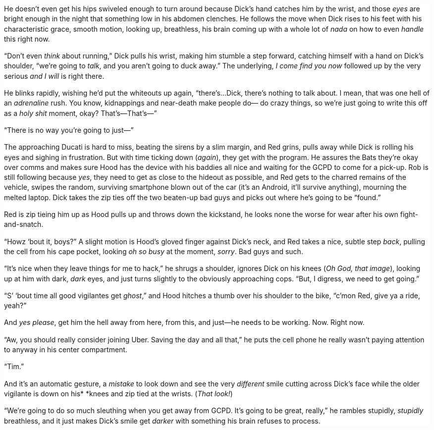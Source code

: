 He doesn’t even get his hips swiveled enough to turn around because Dick’s hand catches him by the wrist, and those *eyes* are bright enough in the night that something low in his abdomen clenches. He follows the move when Dick rises to his feet with his characteristic grace, smooth motion, looking up, breathless, his brain coming up with a whole lot of *nada* on how to even *handle* this right now.

“Don’t even *think* about running,” Dick pulls his wrist, making him stumble a step forward, catching himself with a hand on Dick’s shoulder, “we’re going to *talk*, and you aren’t going to duck away.” The underlying, *I come find you now* followed up by the very serious *and I will* is right there.

He blinks rapidly, wishing he’d put the whiteouts up again, “there’s...Dick, there’s nothing to talk about. I mean, that was one hell of an *adrenaline* rush. You know, kidnappings and near-death make people do— do crazy things, so we’re just going to write this off as a *holy shit* moment, okay? That’s—That’s—”

“There is no way you’re going to just—”

The approaching Ducati is hard to miss, beating the sirens by a slim margin, and Red grins, pulls away while Dick is rolling his eyes and sighing in frustration. But with time ticking down (*again*), they get with the program. He assures the Bats they’re okay over comms and makes sure Hood has the device with his baddies all nice and waiting for the GCPD to come for a pick-up. Rob is still following because *yes*, they need to get as close to the hideout as possible, and Red gets to the charred remains of the vehicle, swipes the random, surviving smartphone blown out of the car (it’s an Android, it’ll survive anything), mourning the melted laptop. Dick takes the zip ties off the two beaten-up bad guys and picks out where he’s going to be “found.”

Red is zip tieing him up as Hood pulls up and throws down the kickstand, he looks none the worse for wear after his own fight-and-snatch.

“Howz ‘bout it, boys?” A slight motion is Hood’s gloved finger against Dick’s neck, and Red takes a nice, subtle step *back*, pulling the cell from his cape pocket, looking *oh so busy* at the moment, *sorry*. Bad guys and such.

“It’s nice when they leave things for me to hack,” he shrugs a shoulder, ignores Dick on his knees (*Oh God, that image*), looking up at him with dark, *dark* eyes, and just turns slightly to the obviously approaching cops. “But, I digress, we need to get going.”

“S’ ‘bout time all good vigilantes get *ghost*,” and Hood hitches a thumb over his shoulder to the bike, “c’mon Red, give ya a ride, yeah?”

And *yes please*, get him the hell away from here, from this, and just—he needs to be working. Now. Right now.

“Aw, you should really consider joining Uber. Saving the day and all that,” he puts the cell phone he really wasn’t paying attention to anyway in his center compartment.

“Tim.”

And it’s an automatic gesture, a *mistake* to look down and see the very *different* smile cutting across Dick’s face while the older vigilante is down on his* *knees and zip tied at the wrists. (*That look!*)

“We’re going to do so much sleuthing when you get away from GCPD. It’s going to be great, really,” he rambles stupidly, *stupidly* breathless, and it just makes Dick’s smile get *darker* with something his brain refuses to process.
